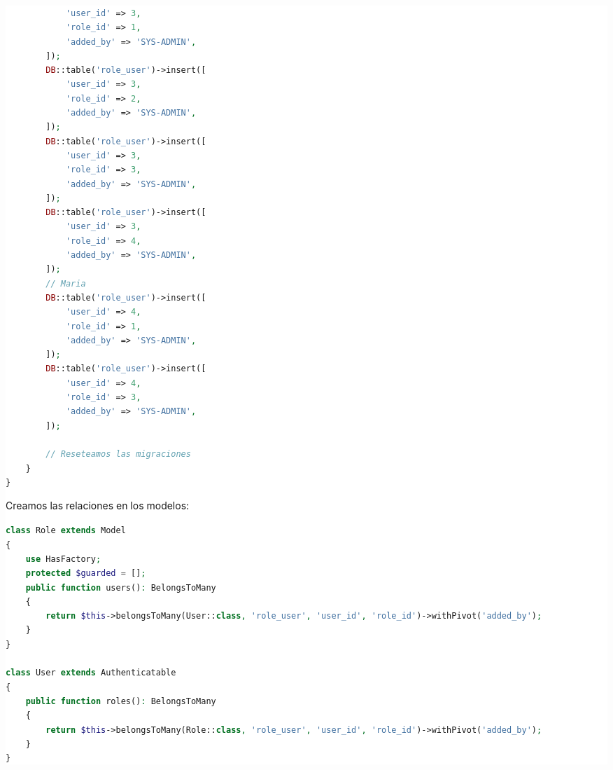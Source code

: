 ```php
            'user_id' => 3,
            'role_id' => 1,
            'added_by' => 'SYS-ADMIN',
        ]);
        DB::table('role_user')->insert([
            'user_id' => 3,
            'role_id' => 2,
            'added_by' => 'SYS-ADMIN',
        ]);
        DB::table('role_user')->insert([
            'user_id' => 3,
            'role_id' => 3,
            'added_by' => 'SYS-ADMIN',
        ]);
        DB::table('role_user')->insert([
            'user_id' => 3,
            'role_id' => 4,
            'added_by' => 'SYS-ADMIN',
        ]);
        // Maria
        DB::table('role_user')->insert([
            'user_id' => 4,
            'role_id' => 1,
            'added_by' => 'SYS-ADMIN',
        ]);
        DB::table('role_user')->insert([
            'user_id' => 4,
            'role_id' => 3,
            'added_by' => 'SYS-ADMIN',
        ]);

        // Reseteamos las migraciones
    }
}
```

Creamos las relaciones en los modelos:

```php
class Role extends Model
{
    use HasFactory;
    protected $guarded = [];
    public function users(): BelongsToMany
    {
        return $this->belongsToMany(User::class, 'role_user', 'user_id', 'role_id')->withPivot('added_by');
    }
}

class User extends Authenticatable
{
    public function roles(): BelongsToMany
    {
        return $this->belongsToMany(Role::class, 'role_user', 'user_id', 'role_id')->withPivot('added_by');
    }
}
```
